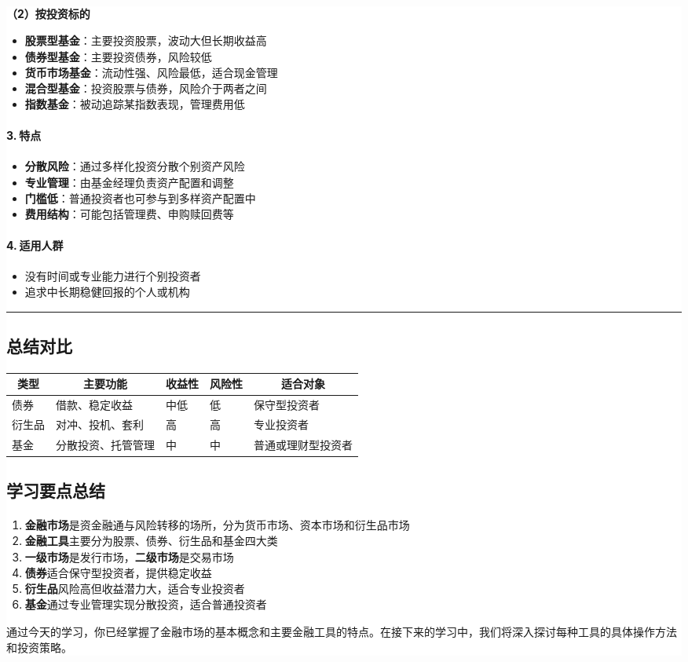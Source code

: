 **（2）按投资标的**
- **股票型基金**：主要投资股票，波动大但长期收益高
- **债券型基金**：主要投资债券，风险较低
- **货币市场基金**：流动性强、风险最低，适合现金管理
- **混合型基金**：投资股票与债券，风险介于两者之间
- **指数基金**：被动追踪某指数表现，管理费用低

#### 3. 特点

- **分散风险**：通过多样化投资分散个别资产风险
- **专业管理**：由基金经理负责资产配置和调整
- **门槛低**：普通投资者也可参与到多样资产配置中
- **费用结构**：可能包括管理费、申购赎回费等

#### 4. 适用人群

- 没有时间或专业能力进行个别投资者
- 追求中长期稳健回报的个人或机构

---

## 总结对比

| 类型 | 主要功能 | 收益性 | 风险性 | 适合对象 |
|------|----------|--------|--------|----------|
| 债券 | 借款、稳定收益 | 中低 | 低 | 保守型投资者 |
| 衍生品 | 对冲、投机、套利 | 高 | 高 | 专业投资者 |
| 基金 | 分散投资、托管管理 | 中 | 中 | 普通或理财型投资者 |

## 学习要点总结

1. **金融市场**是资金融通与风险转移的场所，分为货币市场、资本市场和衍生品市场
2. **金融工具**主要分为股票、债券、衍生品和基金四大类
3. **一级市场**是发行市场，**二级市场**是交易市场
4. **债券**适合保守型投资者，提供稳定收益
5. **衍生品**风险高但收益潜力大，适合专业投资者
6. **基金**通过专业管理实现分散投资，适合普通投资者

通过今天的学习，你已经掌握了金融市场的基本概念和主要金融工具的特点。在接下来的学习中，我们将深入探讨每种工具的具体操作方法和投资策略。 
